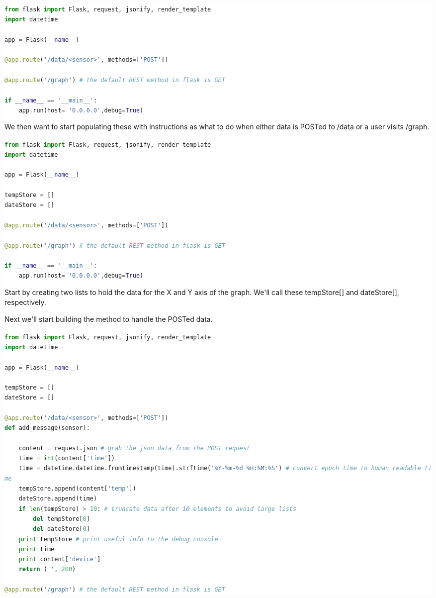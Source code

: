 ```python
from flask import Flask, request, jsonify, render_template
import datetime

app = Flask(__name__)

@app.route('/data/<sensor>', methods=['POST'])

@app.route('/graph') # the default REST method in flask is GET

if __name__ == '__main__':
    app.run(host= '0.0.0.0',debug=True)
```
We then want to start populating these with instructions as what to do when either data is POSTed to /data or a user visits /graph.

```python
from flask import Flask, request, jsonify, render_template
import datetime

app = Flask(__name__)

tempStore = []
dateStore = []

@app.route('/data/<sensor>', methods=['POST'])

@app.route('/graph') # the default REST method in flask is GET

if __name__ == '__main__':
    app.run(host= '0.0.0.0',debug=True)
```

Start by creating two lists to hold the data for the X and Y axis of the graph. We'll call these tempStore[] and dateStore[], respectively.

Next we'll start building the method to handle the POSTed data.

```python
from flask import Flask, request, jsonify, render_template
import datetime

app = Flask(__name__)

tempStore = []
dateStore = []

@app.route('/data/<sensor>', methods=['POST'])
def add_message(sensor):

    content = request.json # grab the json data from the POST request
    time = int(content['time'])
    time = datetime.datetime.fromtimestamp(time).strftime('%Y-%m-%d %H:%M:%S') # convert epoch time to human readable time
    tempStore.append(content['temp'])
    dateStore.append(time)
    if len(tempStore) > 10: # truncate data after 10 elements to avoid large lists
        del tempStore[0]
        del dateStore[0]
    print tempStore # print useful info to the debug console
    print time
    print content['device']
    return ('', 200)

@app.route('/graph') # the default REST method in flask is GET

```